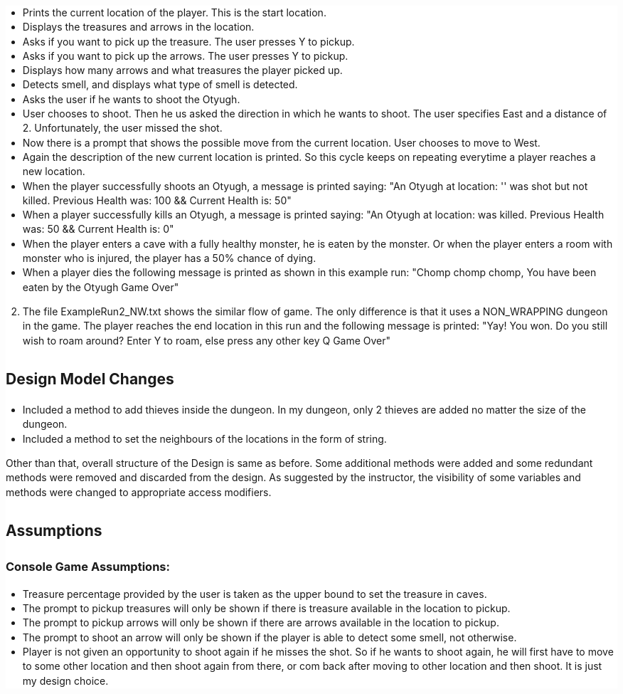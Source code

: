 * Prints the current location of the player. This is the start location.
* Displays the treasures and arrows in the location.
* Asks if you want to pick up the treasure. The user presses Y to pickup.
* Asks if you want to pick up the arrows. The user presses Y to pickup.
* Displays how many arrows and what treasures the player picked up.
* Detects smell, and displays what type of smell is detected.
* Asks the user if he wants to shoot the Otyugh.
* User chooses to shoot. Then he us asked the direction in which he wants to
  shoot. The user specifies East and a distance of 2. Unfortunately, the user
  missed the shot.
* Now there is a prompt that shows the possible move from the current location.
  User chooses to move to West.
* Again the description of the new current location is printed. So this cycle
  keeps on repeating everytime a player reaches a new location.
* When the player successfully shoots an Otyugh, a message is printed saying:
  "An Otyugh at location: '<x>' was shot but not killed. Previous Health was:
  100 && Current Health is: 50"
* When a player successfully kills an Otyugh, a message is printed saying:
  "An Otyugh at location: <x> was killed. Previous Health was: 50 && Current
  Health is: 0"
* When the player enters a cave with a fully healthy monster, he is eaten by the
  monster. Or when the player enters a room with monster who is injured, the
  player has a 50% chance of dying.
* When a player dies the following message is printed as shown in this example
  run:
  "Chomp chomp chomp, You have been eaten by the Otyugh Game Over"


2. The file ExampleRun2_NW.txt shows the similar flow of game. The only
   difference is that it uses a NON_WRAPPING dungeon in the game. The player
   reaches the end location in this run and the following message is printed:
   "Yay! You won. Do you still wish to roam around? Enter Y to roam, else press
   any other key Q Game Over"

## Design Model Changes

- Included a method to add thieves inside the dungeon. In my dungeon, only 2 
  thieves are added no matter the size of the dungeon.
- Included a method to set the neighbours of the locations in the form of 
  string.

Other than that, overall structure of the Design is same as before. Some
additional methods were added and some redundant methods were removed and
discarded from the design. As suggested by the instructor, the visibility of
some variables and methods were changed to appropriate access modifiers.

## Assumptions

### Console Game Assumptions:
* Treasure percentage provided by the user is taken as the upper bound to set
  the treasure in caves.
* The prompt to pickup treasures will only be shown if there is treasure
  available in the location to pickup.
* The prompt to pickup arrows will only be shown if there are arrows available
  in the location to pickup.
* The prompt to shoot an arrow will only be shown if the player is able to
  detect some smell, not otherwise.
* Player is not given an opportunity to shoot again if he misses the shot. So if
  he wants to shoot again, he will first have to move to some other location and
  then shoot again from there, or com back after moving to other location and
  then shoot. It is just my design choice.
